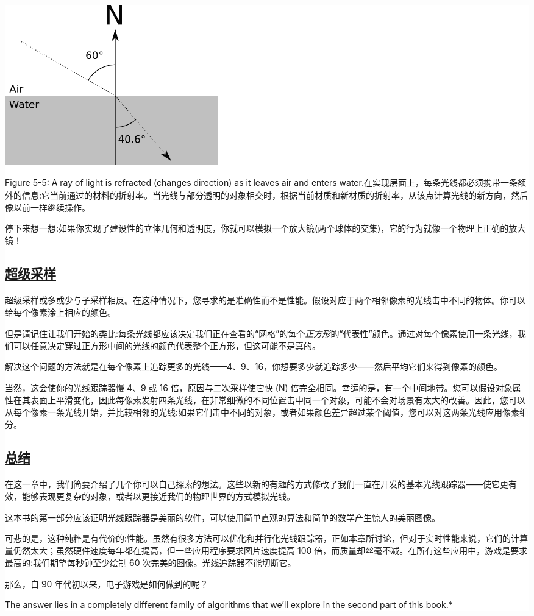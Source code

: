 ![Figure 5-5: A ray of light is refracted (changes direction) as it leaves air and enters water.](img/24b672d2063943a8a1fc8bfe76e28833.png)

Figure 5-5: A ray of light is refracted (changes direction) as it leaves air and enters water.在实现层面上，每条光线都必须携带一条额外的信息:它当前通过的材料的折射率。当光线与部分透明的对象相交时，根据当前材质和新材质的折射率，从该点计算光线的新方向，然后像以前一样继续操作。

停下来想一想:如果你实现了建设性的立体几何和透明度，你就可以模拟一个放大镜(两个球体的交集)，它的行为就像一个物理上正确的放大镜！

## [超级采样](#supersampling)

超级采样或多或少与子采样相反。在这种情况下，您寻求的是准确性而不是性能。假设对应于两个相邻像素的光线击中不同的物体。你可以给每个像素涂上相应的颜色。

但是请记住让我们开始的类比:每条光线都应该决定我们正在查看的“网格”的每个*正方形*的“代表性”颜色。通过对每个像素使用一条光线，我们可以任意决定穿过正方形中间的光线的颜色代表整个正方形，但这可能不是真的。

解决这个问题的方法就是在每个像素上追踪更多的光线——4、9、16，你想要多少就追踪多少——然后平均它们来得到像素的颜色。

当然，这会使你的光线跟踪器慢 4、9 或 16 倍，原因与二次采样使它快 \(N\) 倍完全相同。幸运的是，有一个中间地带。您可以假设对象属性在其表面上平滑变化，因此每像素发射四条光线，在非常细微的不同位置击中同一个对象，可能不会对场景有太大的改善。因此，您可以从每个像素一条光线开始，并比较相邻的光线:如果它们击中不同的对象，或者如果颜色差异超过某个阈值，您可以对这两条光线应用像素细分。

## [总结](#summary)

在这一章中，我们简要介绍了几个你可以自己探索的想法。这些以新的有趣的方式修改了我们一直在开发的基本光线跟踪器——使它更有效，能够表现更复杂的对象，或者以更接近我们的物理世界的方式模拟光线。

这本书的第一部分应该证明光线跟踪器是美丽的软件，可以使用简单直观的算法和简单的数学产生惊人的美丽图像。

可悲的是，这种纯粹是有代价的:性能。虽然有很多方法可以优化和并行化光线跟踪器，正如本章所讨论，但对于实时性能来说，它们的计算量仍然太大；虽然硬件速度每年都在提高，但一些应用程序要求图片速度提高 100 倍，而质量却丝毫不减。在所有这些应用中，游戏是要求最高的:我们期望每秒钟至少绘制 60 次完美的图像。光线追踪器不能切断它。

那么，自 90 年代初以来，电子游戏是如何做到的呢？

The answer lies in a completely different family of algorithms that we’ll explore in the second part of this book.*